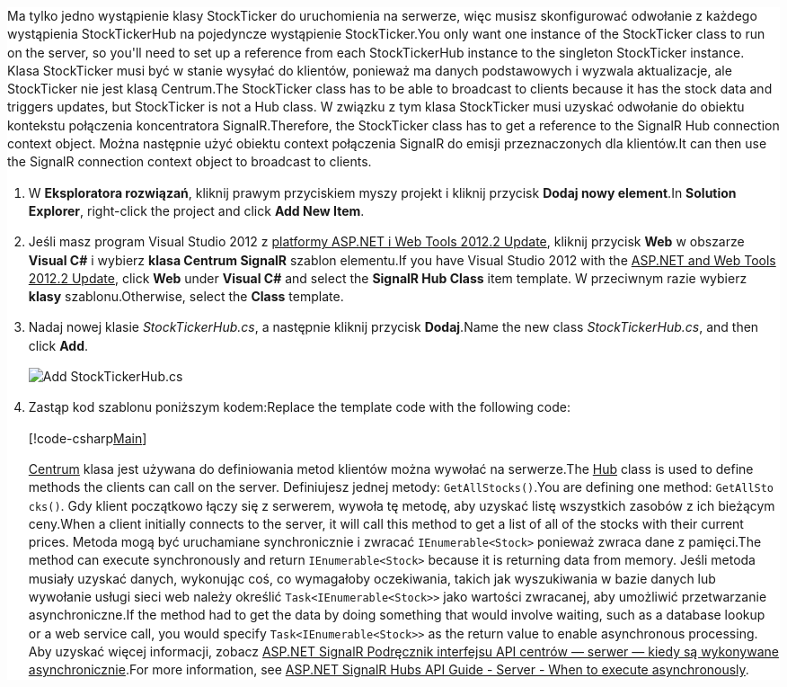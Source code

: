 <span data-ttu-id="a1afc-167">Ma tylko jedno wystąpienie klasy StockTicker do uruchomienia na serwerze, więc musisz skonfigurować odwołanie z każdego wystąpienia StockTickerHub na pojedyncze wystąpienie StockTicker.</span><span class="sxs-lookup"><span data-stu-id="a1afc-167">You only want one instance of the StockTicker class to run on the server, so you'll need to set up a reference from each StockTickerHub instance to the singleton StockTicker instance.</span></span> <span data-ttu-id="a1afc-168">Klasa StockTicker musi być w stanie wysyłać do klientów, ponieważ ma danych podstawowych i wyzwala aktualizacje, ale StockTicker nie jest klasą Centrum.</span><span class="sxs-lookup"><span data-stu-id="a1afc-168">The StockTicker class has to be able to broadcast to clients because it has the stock data and triggers updates, but StockTicker is not a Hub class.</span></span> <span data-ttu-id="a1afc-169">W związku z tym klasa StockTicker musi uzyskać odwołanie do obiektu kontekstu połączenia koncentratora SignalR.</span><span class="sxs-lookup"><span data-stu-id="a1afc-169">Therefore, the StockTicker class has to get a reference to the SignalR Hub connection context object.</span></span> <span data-ttu-id="a1afc-170">Można następnie użyć obiektu context połączenia SignalR do emisji przeznaczonych dla klientów.</span><span class="sxs-lookup"><span data-stu-id="a1afc-170">It can then use the SignalR connection context object to broadcast to clients.</span></span>

1. <span data-ttu-id="a1afc-171">W **Eksploratora rozwiązań**, kliknij prawym przyciskiem myszy projekt i kliknij przycisk **Dodaj nowy element**.</span><span class="sxs-lookup"><span data-stu-id="a1afc-171">In **Solution Explorer**, right-click the project and click **Add New Item**.</span></span>
2. <span data-ttu-id="a1afc-172">Jeśli masz program Visual Studio 2012 z [platformy ASP.NET i Web Tools 2012.2 Update](https://go.microsoft.com/fwlink/?LinkId=279941), kliknij przycisk **Web** w obszarze **Visual C#** i wybierz **klasa Centrum SignalR** szablon elementu.</span><span class="sxs-lookup"><span data-stu-id="a1afc-172">If you have Visual Studio 2012 with the [ASP.NET and Web Tools 2012.2 Update](https://go.microsoft.com/fwlink/?LinkId=279941), click **Web** under **Visual C#** and select the **SignalR Hub Class** item template.</span></span> <span data-ttu-id="a1afc-173">W przeciwnym razie wybierz **klasy** szablonu.</span><span class="sxs-lookup"><span data-stu-id="a1afc-173">Otherwise, select the **Class** template.</span></span>
3. <span data-ttu-id="a1afc-174">Nadaj nowej klasie *StockTickerHub.cs*, a następnie kliknij przycisk **Dodaj**.</span><span class="sxs-lookup"><span data-stu-id="a1afc-174">Name the new class *StockTickerHub.cs*, and then click **Add**.</span></span>

    ![Add StockTickerHub.cs](tutorial-server-broadcast-with-aspnet-signalr/_static/image5.png)
4. <span data-ttu-id="a1afc-176">Zastąp kod szablonu poniższym kodem:</span><span class="sxs-lookup"><span data-stu-id="a1afc-176">Replace the template code with the following code:</span></span>

    [!code-csharp[Main](tutorial-server-broadcast-with-aspnet-signalr/samples/sample3.cs)]

    <span data-ttu-id="a1afc-177">[Centrum](https://msdn.microsoft.com/library/microsoft.aspnet.signalr.hub(v=vs.111).aspx) klasa jest używana do definiowania metod klientów można wywołać na serwerze.</span><span class="sxs-lookup"><span data-stu-id="a1afc-177">The [Hub](https://msdn.microsoft.com/library/microsoft.aspnet.signalr.hub(v=vs.111).aspx) class is used to define methods the clients can call on the server.</span></span> <span data-ttu-id="a1afc-178">Definiujesz jednej metody: `GetAllStocks()`.</span><span class="sxs-lookup"><span data-stu-id="a1afc-178">You are defining one method: `GetAllStocks()`.</span></span> <span data-ttu-id="a1afc-179">Gdy klient początkowo łączy się z serwerem, wywoła tę metodę, aby uzyskać listę wszystkich zasobów z ich bieżącym ceny.</span><span class="sxs-lookup"><span data-stu-id="a1afc-179">When a client initially connects to the server, it will call this method to get a list of all of the stocks with their current prices.</span></span> <span data-ttu-id="a1afc-180">Metoda mogą być uruchamiane synchronicznie i zwracać `IEnumerable<Stock>` ponieważ zwraca dane z pamięci.</span><span class="sxs-lookup"><span data-stu-id="a1afc-180">The method can execute synchronously and return `IEnumerable<Stock>` because it is returning data from memory.</span></span> <span data-ttu-id="a1afc-181">Jeśli metoda musiały uzyskać danych, wykonując coś, co wymagałoby oczekiwania, takich jak wyszukiwania w bazie danych lub wywołanie usługi sieci web należy określić `Task<IEnumerable<Stock>>` jako wartości zwracanej, aby umożliwić przetwarzanie asynchroniczne.</span><span class="sxs-lookup"><span data-stu-id="a1afc-181">If the method had to get the data by doing something that would involve waiting, such as a database lookup or a web service call, you would specify `Task<IEnumerable<Stock>>` as the return value to enable asynchronous processing.</span></span> <span data-ttu-id="a1afc-182">Aby uzyskać więcej informacji, zobacz [ASP.NET SignalR Podręcznik interfejsu API centrów — serwer — kiedy są wykonywane asynchronicznie](index.md).</span><span class="sxs-lookup"><span data-stu-id="a1afc-182">For more information, see [ASP.NET SignalR Hubs API Guide - Server - When to execute asynchronously](index.md).</span></span>
